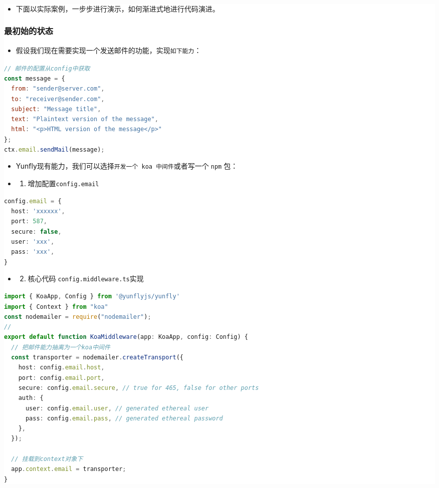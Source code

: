 - 下面以实际案例，一步步进行演示，如何渐进式地进行代码演进。

### 最初始的状态

- 假设我们现在需要实现一个发送邮件的功能，实现`如下能力`：

```js
// 邮件的配置从config中获取
const message = {
  from: "sender@server.com",
  to: "receiver@sender.com",
  subject: "Message title",
  text: "Plaintext version of the message",
  html: "<p>HTML version of the message</p>"
};
ctx.email.sendMail(message);
```

- Yunfly现有能力，我们可以选择`开发一个 koa 中间件`或者写一个 `npm` 包：

- 1. 增加配置`config.email`

```ts
config.email = {
  host: 'xxxxxx',
  port: 587,
  secure: false,
  user: 'xxx',
  pass: 'xxx',
}
```

- 2. 核心代码 `config.middleware.ts`实现

```ts filename="src/config/config.middleware.ts"
import { KoaApp, Config } from '@yunflyjs/yunfly'
import { Context } from "koa"
const nodemailer = require("nodemailer");
// 
export default function KoaMiddleware(app: KoaApp, config: Config) {
  // 把邮件能力抽离为一个koa中间件
  const transporter = nodemailer.createTransport({
    host: config.email.host,
    port: config.email.port,
    secure: config.email.secure, // true for 465, false for other ports
    auth: {
      user: config.email.user, // generated ethereal user
      pass: config.email.pass, // generated ethereal password
    },
  });

  // 挂载到context对象下
  app.context.email = transporter;
}
```
